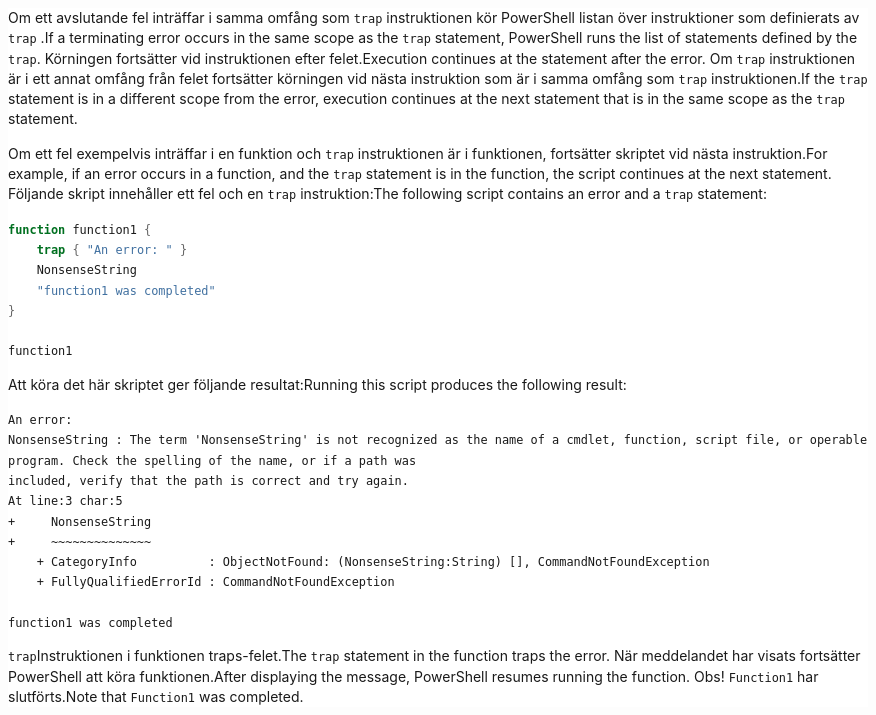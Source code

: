 <span data-ttu-id="7317c-164">Om ett avslutande fel inträffar i samma omfång som `trap` instruktionen kör PowerShell listan över instruktioner som definierats av `trap` .</span><span class="sxs-lookup"><span data-stu-id="7317c-164">If a terminating error occurs in the same scope as the `trap` statement, PowerShell runs the list of statements defined by the `trap`.</span></span> <span data-ttu-id="7317c-165">Körningen fortsätter vid instruktionen efter felet.</span><span class="sxs-lookup"><span data-stu-id="7317c-165">Execution continues at the statement after the error.</span></span> <span data-ttu-id="7317c-166">Om `trap` instruktionen är i ett annat omfång från felet fortsätter körningen vid nästa instruktion som är i samma omfång som `trap` instruktionen.</span><span class="sxs-lookup"><span data-stu-id="7317c-166">If the `trap` statement is in a different scope from the error, execution continues at the next statement that is in the same scope as the `trap` statement.</span></span>

<span data-ttu-id="7317c-167">Om ett fel exempelvis inträffar i en funktion och `trap` instruktionen är i funktionen, fortsätter skriptet vid nästa instruktion.</span><span class="sxs-lookup"><span data-stu-id="7317c-167">For example, if an error occurs in a function, and the `trap` statement is in the function, the script continues at the next statement.</span></span> <span data-ttu-id="7317c-168">Följande skript innehåller ett fel och en `trap` instruktion:</span><span class="sxs-lookup"><span data-stu-id="7317c-168">The following script contains an error and a `trap` statement:</span></span>

```powershell
function function1 {
    trap { "An error: " }
    NonsenseString
    "function1 was completed"
}

function1
```

<span data-ttu-id="7317c-169">Att köra det här skriptet ger följande resultat:</span><span class="sxs-lookup"><span data-stu-id="7317c-169">Running this script produces the following result:</span></span>

```Output
An error:
NonsenseString : The term 'NonsenseString' is not recognized as the name of a cmdlet, function, script file, or operable program. Check the spelling of the name, or if a path was
included, verify that the path is correct and try again.
At line:3 char:5
+     NonsenseString
+     ~~~~~~~~~~~~~~
    + CategoryInfo          : ObjectNotFound: (NonsenseString:String) [], CommandNotFoundException
    + FullyQualifiedErrorId : CommandNotFoundException

function1 was completed
```

<span data-ttu-id="7317c-170">`trap`Instruktionen i funktionen traps-felet.</span><span class="sxs-lookup"><span data-stu-id="7317c-170">The `trap` statement in the function traps the error.</span></span> <span data-ttu-id="7317c-171">När meddelandet har visats fortsätter PowerShell att köra funktionen.</span><span class="sxs-lookup"><span data-stu-id="7317c-171">After displaying the message, PowerShell resumes running the function.</span></span> <span data-ttu-id="7317c-172">Obs! `Function1` har slutförts.</span><span class="sxs-lookup"><span data-stu-id="7317c-172">Note that `Function1` was completed.</span></span>
